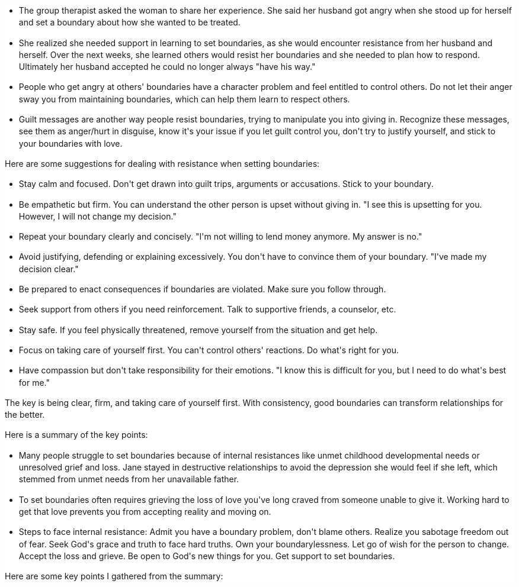 - The group therapist asked the woman to share her experience. She said her husband got angry when she stood up for herself and set a boundary about how she wanted to be treated. 

- She realized she needed support in learning to set boundaries, as she would encounter resistance from her husband and herself. Over the next weeks, she learned others would resist her boundaries and she needed to plan how to respond. Ultimately her husband accepted he could no longer always "have his way."

- People who get angry at others' boundaries have a character problem and feel entitled to control others. Do not let their anger sway you from maintaining boundaries, which can help them learn to respect others. 

- Guilt messages are another way people resist boundaries, trying to manipulate you into giving in. Recognize these messages, see them as anger/hurt in disguise, know it's your issue if you let guilt control you, don't try to justify yourself, and stick to your boundaries with love.

 Here are some suggestions for dealing with resistance when setting boundaries:

- Stay calm and focused. Don't get drawn into guilt trips, arguments or accusations. Stick to your boundary.

- Be empathetic but firm. You can understand the other person is upset without giving in. "I see this is upsetting for you. However, I will not change my decision."

- Repeat your boundary clearly and concisely. "I'm not willing to lend money anymore. My answer is no." 

- Avoid justifying, defending or explaining excessively. You don't have to convince them of your boundary. "I've made my decision clear."

- Be prepared to enact consequences if boundaries are violated. Make sure you follow through. 

- Seek support from others if you need reinforcement. Talk to supportive friends, a counselor, etc. 

- Stay safe. If you feel physically threatened, remove yourself from the situation and get help.

- Focus on taking care of yourself first. You can't control others' reactions. Do what's right for you.

- Have compassion but don't take responsibility for their emotions. "I know this is difficult for you, but I need to do what's best for me."

The key is being clear, firm, and taking care of yourself first. With consistency, good boundaries can transform relationships for the better.

 Here is a summary of the key points:

- Many people struggle to set boundaries because of internal resistances like unmet childhood developmental needs or unresolved grief and loss. Jane stayed in destructive relationships to avoid the depression she would feel if she left, which stemmed from unmet needs from her unavailable father. 

- To set boundaries often requires grieving the loss of love you've long craved from someone unable to give it. Working hard to get that love prevents you from accepting reality and moving on. 

- Steps to face internal resistance: Admit you have a boundary problem, don't blame others. Realize you sabotage freedom out of fear. Seek God's grace and truth to face hard truths. Own your boundarylessness. Let go of wish for the person to change. Accept the loss and grieve. Be open to God's new things for you. Get support to set boundaries.

 Here are some key points I gathered from the summary:
